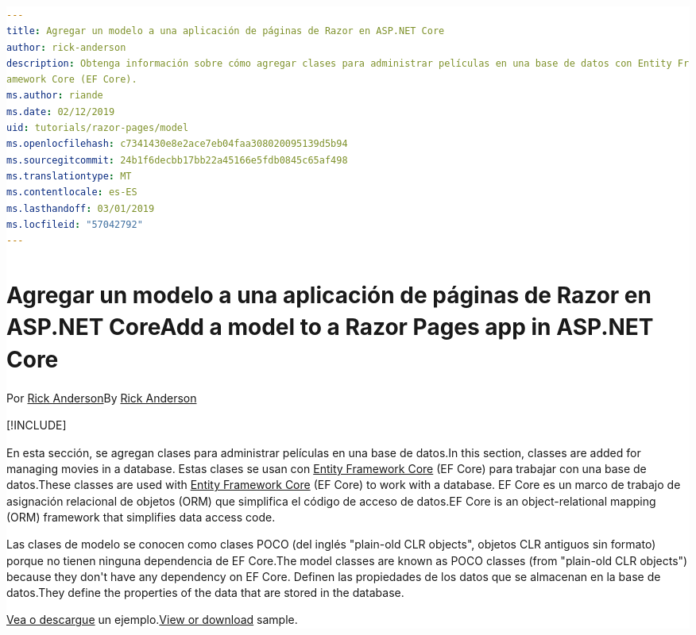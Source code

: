 ```yaml
---
title: Agregar un modelo a una aplicación de páginas de Razor en ASP.NET Core
author: rick-anderson
description: Obtenga información sobre cómo agregar clases para administrar películas en una base de datos con Entity Framework Core (EF Core).
ms.author: riande
ms.date: 02/12/2019
uid: tutorials/razor-pages/model
ms.openlocfilehash: c7341430e8e2ace7eb04faa308020095139d5b94
ms.sourcegitcommit: 24b1f6decbb17bb22a45166e5fdb0845c65af498
ms.translationtype: MT
ms.contentlocale: es-ES
ms.lasthandoff: 03/01/2019
ms.locfileid: "57042792"
---
```

# <a name="add-a-model-to-a-razor-pages-app-in-aspnet-core"></a><span data-ttu-id="2590c-103">Agregar un modelo a una aplicación de páginas de Razor en ASP.NET Core</span><span class="sxs-lookup"><span data-stu-id="2590c-103">Add a model to a Razor Pages app in ASP.NET Core</span></span>

<span data-ttu-id="2590c-104">Por [Rick Anderson](https://twitter.com/RickAndMSFT)</span><span class="sxs-lookup"><span data-stu-id="2590c-104">By [Rick Anderson](https://twitter.com/RickAndMSFT)</span></span>

[!INCLUDE[](~/includes/rp/download.md)]

<span data-ttu-id="2590c-105">En esta sección, se agregan clases para administrar películas en una base de datos.</span><span class="sxs-lookup"><span data-stu-id="2590c-105">In this section, classes are added for managing movies in a database.</span></span> <span data-ttu-id="2590c-106">Estas clases se usan con [Entity Framework Core](/ef/core) (EF Core) para trabajar con una base de datos.</span><span class="sxs-lookup"><span data-stu-id="2590c-106">These classes are used with [Entity Framework Core](/ef/core) (EF Core) to work with a database.</span></span> <span data-ttu-id="2590c-107">EF Core es un marco de trabajo de asignación relacional de objetos (ORM) que simplifica el código de acceso de datos.</span><span class="sxs-lookup"><span data-stu-id="2590c-107">EF Core is an object-relational mapping (ORM) framework that simplifies data access code.</span></span>

<span data-ttu-id="2590c-108">Las clases de modelo se conocen como clases POCO (del inglés "plain-old CLR objects", objetos CLR antiguos sin formato) porque no tienen ninguna dependencia de EF Core.</span><span class="sxs-lookup"><span data-stu-id="2590c-108">The model classes are known as POCO classes (from "plain-old CLR objects") because they don't have any dependency on EF Core.</span></span> <span data-ttu-id="2590c-109">Definen las propiedades de los datos que se almacenan en la base de datos.</span><span class="sxs-lookup"><span data-stu-id="2590c-109">They define the properties of the data that are stored in the database.</span></span>

<span data-ttu-id="2590c-110">[Vea o descargue](https://github.com/aspnet/Docs/tree/master/aspnetcore/tutorials/razor-pages/razor-pages-start) un ejemplo.</span><span class="sxs-lookup"><span data-stu-id="2590c-110">[View or download](https://github.com/aspnet/Docs/tree/master/aspnetcore/tutorials/razor-pages/razor-pages-start) sample.</span></span>
